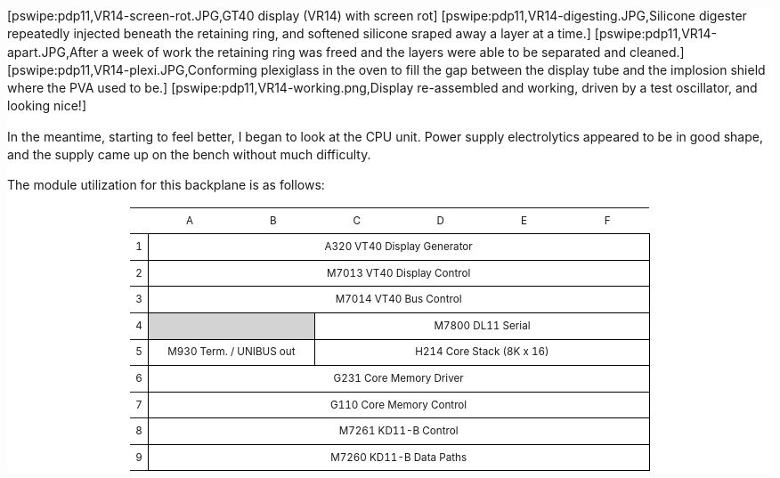 [pswipe:pdp11,VR14-screen-rot.JPG,GT40 display (VR14) with screen rot]
[pswipe:pdp11,VR14-digesting.JPG,Silicone digester repeatedly injected beneath the retaining ring, and softened silicone sraped away a layer at a time.]
[pswipe:pdp11,VR14-apart.JPG,After a week of work the retaining ring was freed and the layers were able to be separated and cleaned.]
[pswipe:pdp11,VR14-plexi.JPG,Conforming plexiglass in the oven to fill the gap between the display tube and the implosion shield where the PVA used to be.]
[pswipe:pdp11,VR14-working.png,Display re-assembled and working, driven by a test oscillator, and looking nice!]

In the meantime, starting to feel better, I began to look at the CPU unit.  Power supply electrolytics
appeared to be in good shape, and the supply came up on the bench without much difficulty.

The module utilization for this backplane is as follows:

<style>
.module-utilization {
  font-size: smaller;
  width: 50em;
  margin-left: auto;
  margin-right: auto;
  margin-top: 1rem;
  margin-bottom: 2rem;
  border-collapse: true;
}
.module-utilization th {
  padding: .5em;
  font-weight: normal;
}
.module-utilization tr:first-child th {
  width: 16.67%;
}
.module-utilization td {
  border: 1px solid black;
  padding: .5em;
  text-align: center;
}
.module-utilization td:empty {
  background-color: LightGray;
}
.module-utilization tr:first-child td:first-child {
  border: none;
  visibility: hidden;
}
</style>

<table class="module-utilization">
  <tr><td></td><th>A</th><th>B</th><th>C</th><th>D</th><th>E</th><th>F</th></tr>
  <tr><th>1</td><td colspan=6>A320 VT40 Display Generator</td></tr>
  <tr><th>2</td><td colspan=6>M7013 VT40 Display Control</td></tr>
  <tr><th>3</td><td colspan=6>M7014 VT40 Bus Control</td></tr>
  <tr><th>4</td><td colspan=2></td><td colspan=4>M7800 DL11 Serial</td></tr>
  <tr><th>5</td><td colspan=2>M930 Term. / UNIBUS out</td><td colspan=4>H214 Core Stack (8K x 16)</td></tr>
  <tr><th>6</td><td colspan=6>G231 Core Memory Driver</td></tr>
  <tr><th>7</td><td colspan=6>G110 Core Memory Control</td></tr>
  <tr><th>8</td><td colspan=6>M7261 KD11-B Control</td></tr>
  <tr><th>9</td><td colspan=6>M7260 KD11-B Data Paths</td></tr>
</table>

